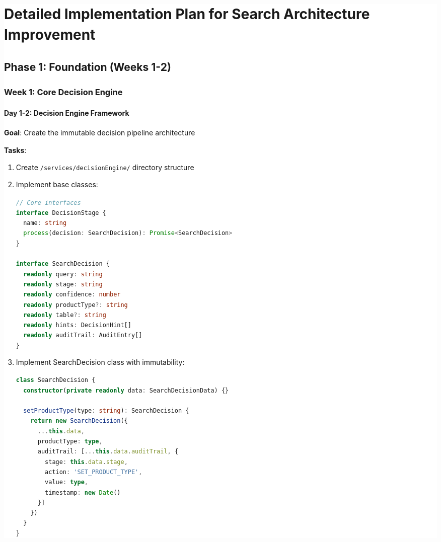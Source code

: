 # Detailed Implementation Plan for Search Architecture Improvement

## Phase 1: Foundation (Weeks 1-2)

### Week 1: Core Decision Engine

#### Day 1-2: Decision Engine Framework
**Goal**: Create the immutable decision pipeline architecture

**Tasks**:
1. Create `/services/decisionEngine/` directory structure
2. Implement base classes:
   ```typescript
   // Core interfaces
   interface DecisionStage {
     name: string
     process(decision: SearchDecision): Promise<SearchDecision>
   }
   
   interface SearchDecision {
     readonly query: string
     readonly stage: string
     readonly confidence: number
     readonly productType?: string
     readonly table?: string
     readonly hints: DecisionHint[]
     readonly auditTrail: AuditEntry[]
   }
   ```

3. Implement SearchDecision class with immutability:
   ```typescript
   class SearchDecision {
     constructor(private readonly data: SearchDecisionData) {}
     
     setProductType(type: string): SearchDecision {
       return new SearchDecision({
         ...this.data,
         productType: type,
         auditTrail: [...this.data.auditTrail, {
           stage: this.data.stage,
           action: 'SET_PRODUCT_TYPE',
           value: type,
           timestamp: new Date()
         }]
       })
     }
   }
   ```
